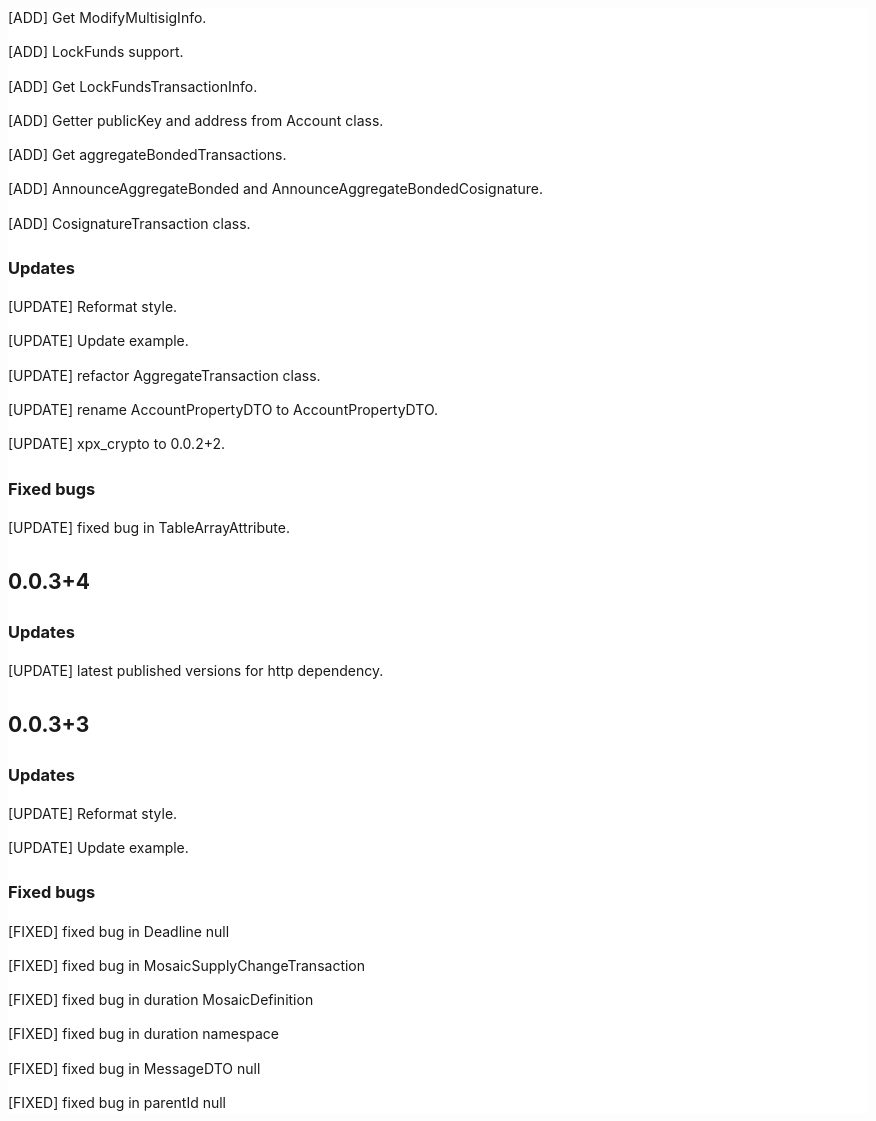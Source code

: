 [ADD] Get ModifyMultisigInfo.

[ADD] LockFunds support.

[ADD] Get LockFundsTransactionInfo.

[ADD] Getter publicKey and address from Account class.

[ADD] Get aggregateBondedTransactions.

[ADD] AnnounceAggregateBonded and AnnounceAggregateBondedCosignature.

[ADD] CosignatureTransaction class.

### Updates

[UPDATE] Reformat style.

[UPDATE] Update example.

[UPDATE] refactor AggregateTransaction class.

[UPDATE] rename AccountPropertyDTO to AccountPropertyDTO.

[UPDATE] xpx_crypto to 0.0.2+2.

### Fixed bugs

[UPDATE] fixed bug in TableArrayAttribute.

## 0.0.3+4

### Updates

[UPDATE] latest published versions for http dependency.

## 0.0.3+3

### Updates

[UPDATE] Reformat style.

[UPDATE] Update example.

### Fixed bugs

[FIXED] fixed bug in Deadline null

[FIXED] fixed bug in MosaicSupplyChangeTransaction

[FIXED] fixed bug in duration MosaicDefinition

[FIXED] fixed bug in duration namespace

[FIXED] fixed bug in MessageDTO null

[FIXED] fixed bug in parentId null
